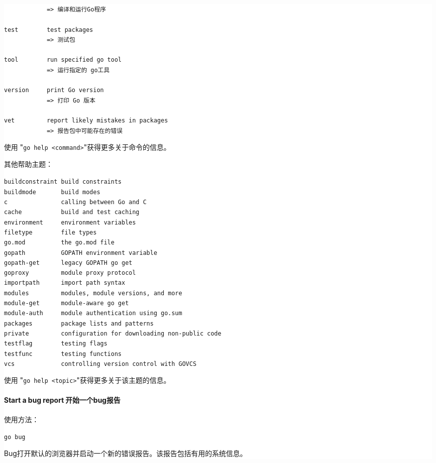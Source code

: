 ```shell 
			=> 编译和运行Go程序
			
test        test packages 
			=> 测试包
			
tool        run specified go tool 
			=> 运行指定的 go工具
			
version     print Go version 
			=> 打印 Go 版本
			
vet         report likely mistakes in packages 
			=> 报告包中可能存在的错误
```

使用 "`go help <command>`"获得更多关于命令的信息。

其他帮助主题：

```
buildconstraint build constraints
buildmode       build modes
c               calling between Go and C
cache           build and test caching
environment     environment variables
filetype        file types
go.mod          the go.mod file
gopath          GOPATH environment variable
gopath-get      legacy GOPATH go get
goproxy         module proxy protocol
importpath      import path syntax
modules         modules, module versions, and more
module-get      module-aware go get
module-auth     module authentication using go.sum
packages        package lists and patterns
private         configuration for downloading non-public code
testflag        testing flags
testfunc        testing functions
vcs             controlling version control with GOVCS
```

使用 "`go help <topic>`"获得更多关于该主题的信息。

#### Start a bug report  开始一个bug报告

使用方法：

```shell 
go bug
```

Bug打开默认的浏览器并启动一个新的错误报告。该报告包括有用的系统信息。

